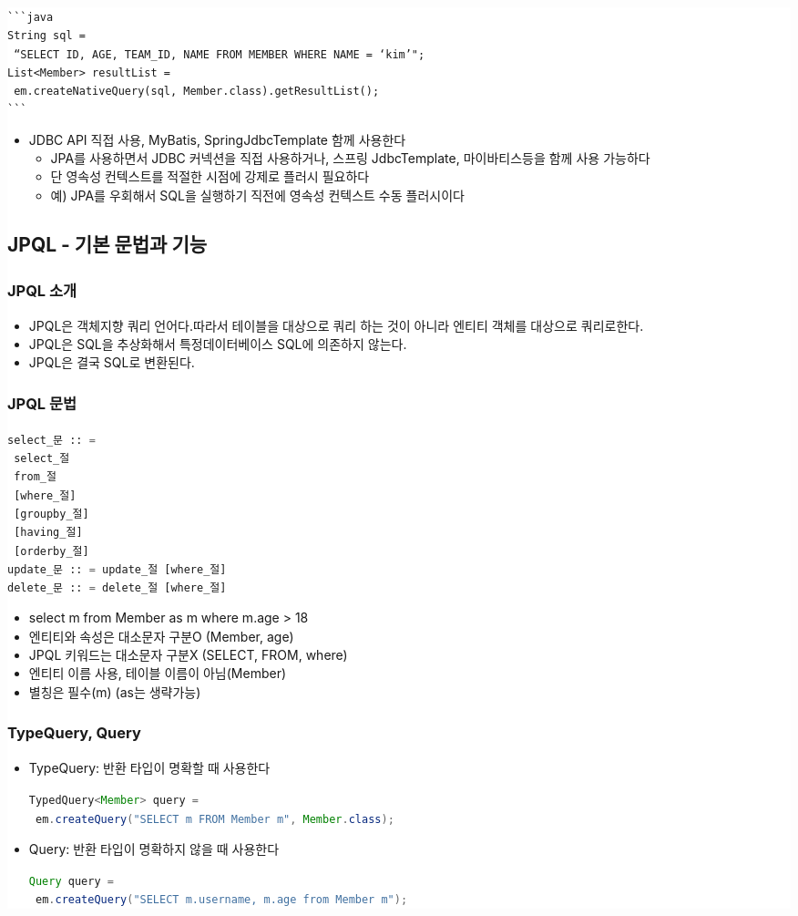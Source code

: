     ```java
    String sql = 
     “SELECT ID, AGE, TEAM_ID, NAME FROM MEMBER WHERE NAME = ‘kim’"; 
    List<Member> resultList = 
     em.createNativeQuery(sql, Member.class).getResultList();
    ```
    
- JDBC API 직접 사용, MyBatis, SpringJdbcTemplate 함께 사용한다
    - JPA를 사용하면서 JDBC 커넥션을 직접 사용하거나, 스프링 JdbcTemplate, 마이바티스등을 함께 사용 가능하다
    - 단 영속성 컨텍스트를 적절한 시점에 강제로 플러시 필요하다
    - 예) JPA를 우회해서 SQL을 실행하기 직전에 영속성 컨텍스트
    수동 플러시이다

## JPQL - 기본 문법과 기능

### JPQL 소개

- JPQL은 객체지향 쿼리 언어다.따라서 테이블을 대상으로 쿼리 하는 것이 아니라 엔티티 객체를 대상으로 쿼리로한다.
- JPQL은 SQL을 추상화해서 특정데이터베이스 SQL에 의존하지 않는다.
- JPQL은 결국 SQL로 변환된다.

### JPQL 문법

```sql
select_문 :: = 
 select_절
 from_절
 [where_절] 
 [groupby_절] 
 [having_절] 
 [orderby_절] 
update_문 :: = update_절 [where_절] 
delete_문 :: = delete_절 [where_절]
```

- select m from Member as m where m.age > 18
- 엔티티와 속성은 대소문자 구분O (Member, age)
- JPQL 키워드는 대소문자 구분X (SELECT, FROM, where)
- 엔티티 이름 사용, 테이블 이름이 아님(Member)
- 별칭은 필수(m) (as는 생략가능)

### TypeQuery, Query

- TypeQuery: 반환 타입이 명확할 때 사용한다
    
    ```java
    TypedQuery<Member> query = 
     em.createQuery("SELECT m FROM Member m", Member.class);
    ```
    
- Query: 반환 타입이 명확하지 않을 때 사용한다
    
    ```java
    Query query = 
     em.createQuery("SELECT m.username, m.age from Member m");
    ```
    